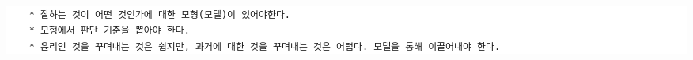         * 잘하는 것이 어떤 것인가에 대한 모형(모델)이 있어야한다.
        * 모형에서 판단 기준을 뽑아야 한다.
        * 윤리인 것을 꾸며내는 것은 쉽지만, 과거에 대한 것을 꾸며내는 것은 어렵다. 모델을 통해 이끌어내야 한다.